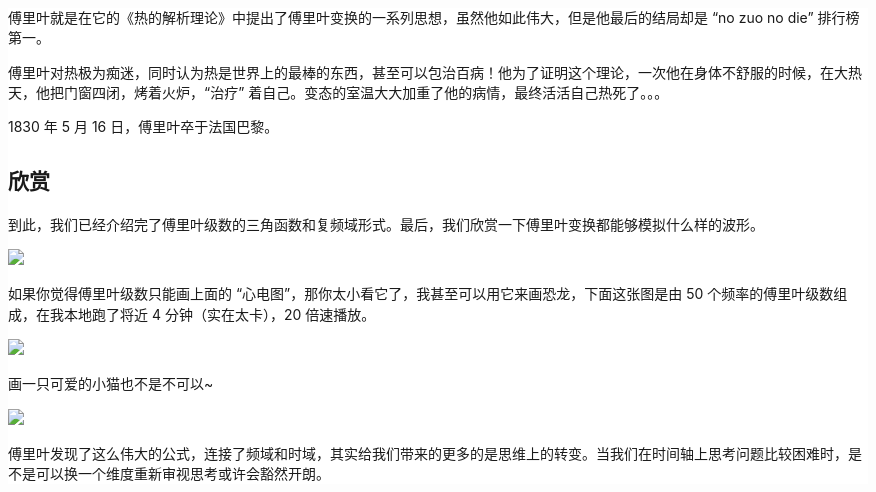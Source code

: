 傅里叶就是在它的《热的解析理论》中提出了傅里叶变换的一系列思想，虽然他如此伟大，但是他最后的结局却是 “no zuo no die” 排行榜第一。

傅里叶对热极为痴迷，同时认为热是世界上的最棒的东西，甚至可以包治百病！他为了证明这个理论，一次他在身体不舒服的时候，在大热天，他把门窗四闭，烤着火炉，“治疗” 着自己。变态的室温大大加重了他的病情，最终活活自己热死了。。。

1830 年 5 月 16 日，傅里叶卒于法国巴黎。

欣赏
--

到此，我们已经介绍完了傅里叶级数的三角函数和复频域形式。最后，我们欣赏一下傅里叶变换都能够模拟什么样的波形。

![](https://pic2.zhimg.com/50/v2-6b02bad9ecc96d39eb10150623e38f39_hd.gif?source=1940ef5c)

如果你觉得傅里叶级数只能画上面的 “心电图”，那你太小看它了，我甚至可以用它来画恐龙，下面这张图是由 50 个频率的傅里叶级数组成，在我本地跑了将近 4 分钟（实在太卡），20 倍速播放。

![](https://pic4.zhimg.com/50/v2-b2fd3c9d9948acc5971873030fcfdd59_hd.gif?source=1940ef5c)

画一只可爱的小猫也不是不可以~

![](https://pic1.zhimg.com/50/v2-d19a6b3858601bc8f6f60e0870bf24a5_hd.gif?source=1940ef5c)

傅里叶发现了这么伟大的公式，连接了频域和时域，其实给我们带来的更多的是思维上的转变。当我们在时间轴上思考问题比较困难时，是不是可以换一个维度重新审视思考或许会豁然开朗。
